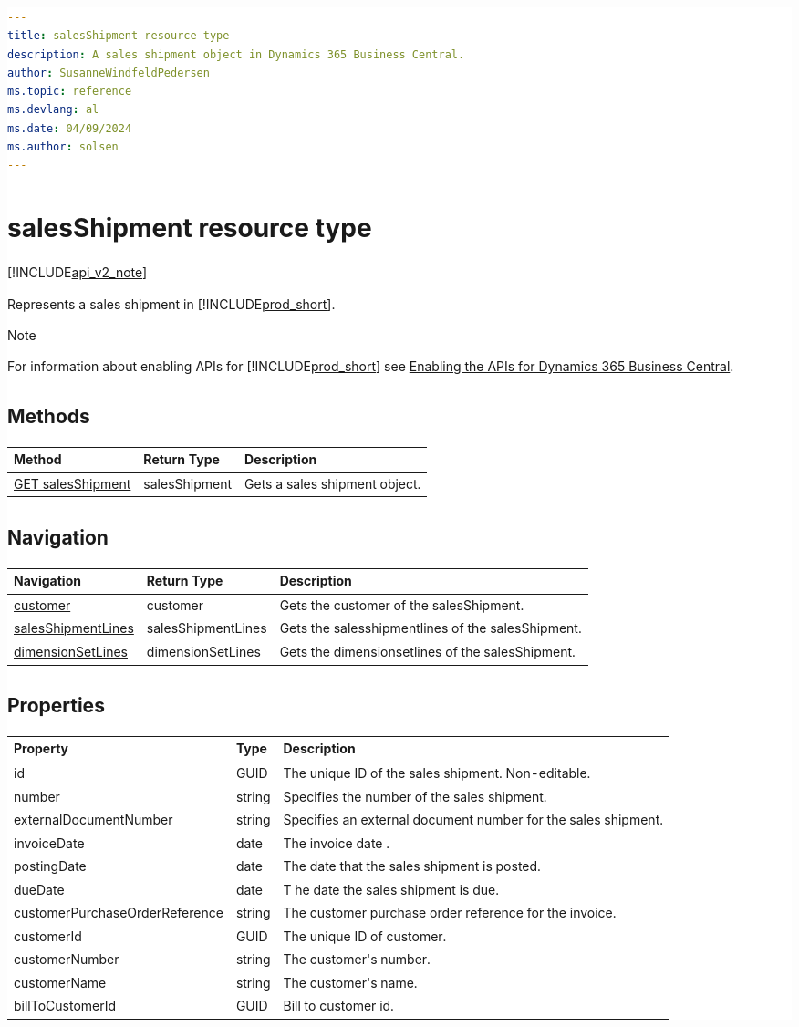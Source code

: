 ```yaml
---
title: salesShipment resource type  
description: A sales shipment object in Dynamics 365 Business Central.
author: SusanneWindfeldPedersen
ms.topic: reference
ms.devlang: al
ms.date: 04/09/2024
ms.author: solsen
---
```


# salesShipment resource type

[!INCLUDE[api_v2_note](../../../includes/api_v2_note.md)]



Represents a sales shipment in [!INCLUDE[prod_short](../../../includes/prod_short.md)].

> [!NOTE]
> For information about enabling APIs for [!INCLUDE[prod_short](../../../includes/prod_short.md)] see [Enabling the APIs for Dynamics 365 Business Central](../enabling-apis-for-dynamics-nav.md).

## Methods

| Method | Return Type|Description |
|:--------------------|:-----------|:-------------------------|
|[GET salesShipment](../api/dynamics_salesshipment_get.md)|salesShipment|Gets a sales shipment object.|


## Navigation

| Navigation |Return Type| Description |
|:----------|:----------|:-----------------|
|[customer](dynamics_customer.md)|customer |Gets the customer of the salesShipment.|
|[salesShipmentLines](dynamics_salesshipmentline.md)|salesShipmentLines |Gets the salesshipmentlines of the salesShipment.|
|[dimensionSetLines](dynamics_dimensionsetline.md)|dimensionSetLines |Gets the dimensionsetlines of the salesShipment.|

## Properties

| Property           | Type   |Description     |
|:-------------------|:-------|:---------------|
|id|GUID|The unique ID of the sales shipment. Non-editable.|
|number|string|Specifies the number of the sales shipment.|
|externalDocumentNumber|string|Specifies an external document number for the sales shipment.|
|invoiceDate|date|The invoice date .|
|postingDate|date|The date that the sales shipment   is posted.|
|dueDate|date|T he date the sales shipment is due.|
|customerPurchaseOrderReference|string|The customer purchase order reference for the invoice.|
|customerId|GUID|The unique ID of customer.  |
|customerNumber|string|The customer's number.|
|customerName|string|The customer's name.|
|billToCustomerId|GUID|Bill to customer id.|